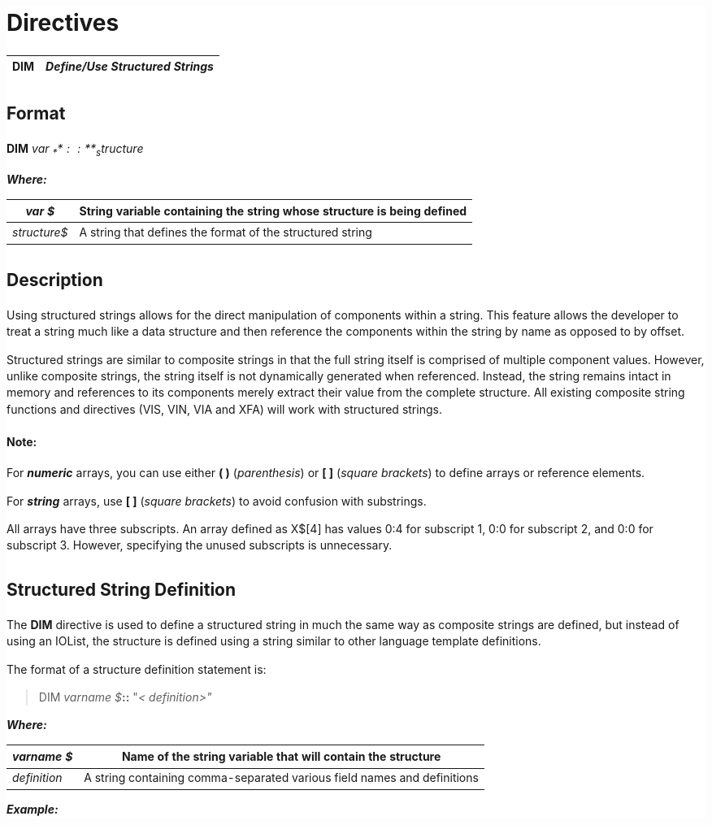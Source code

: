 # Directives 

**DIM** |  **_Define/Use Structured Strings_**  
---|---  
  
##  Format

**DIM** _var_ _$_**: :**_structure$_   
  
**_Where:_**

_var_ _$_ |  String variable containing the string whose structure is being defined  
---|---  
_structure$_ |  A string that defines the format of the structured string  
  
##  Description

Using structured strings allows for the direct manipulation of components within a string. This feature allows the developer to treat a string much like a data structure and then reference the components within the string by name as opposed to by offset.

Structured strings are similar to composite strings in that the full string itself is comprised of multiple component values. However, unlike composite strings, the string itself is not dynamically generated when referenced. Instead, the string remains intact in memory and references to its components merely extract their value from the complete structure. All existing composite string functions and directives (VIS, VIN, VIA and XFA) will work with structured strings.

#### **Note:**  
For **_numeric_** arrays, you can use either **( )** (_parenthesis_) or **[ ]** (_square brackets_) to define arrays or reference elements.  
  
For **_string_** arrays, use **[ ]** (_square brackets_) to avoid confusion with substrings.  
  
All arrays have three subscripts. An array defined as X$[4] has values 0:4 for subscript 1, 0:0 for subscript 2, and 0:0 for subscript 3. However, specifying the unused subscripts is unnecessary.

## Structured String Definition

The **DIM** directive is used to define a structured string in much the same way as composite strings are defined, but instead of using an IOList, the structure is defined using a string similar to other language template definitions.

The format of a structure definition statement is:

> DIM _varname_ _$_**::** "_< definition>"_

**_Where:_**

_varname_ _$_ |  Name of the string variable that will contain the structure  
---|---  
_definition_ |  A string containing comma-separated various field names and definitions  
  
**_Example:_**
